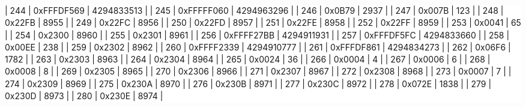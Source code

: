 |     244 | 0xFFFDF569  |  4294833513 |
|     245 | 0xFFFFF060  |  4294963296 |
|     246 | 0x0B79      |        2937 |
|     247 | 0x007B      |         123 |
|     248 | 0x22FB      |        8955 |
|     249 | 0x22FC      |        8956 |
|     250 | 0x22FD      |        8957 |
|     251 | 0x22FE      |        8958 |
|     252 | 0x22FF      |        8959 |
|     253 | 0x0041      |          65 |
|     254 | 0x2300      |        8960 |
|     255 | 0x2301      |        8961 |
|     256 | 0xFFFF27BB  |  4294911931 |
|     257 | 0xFFFDF5FC  |  4294833660 |
|     258 | 0x00EE      |         238 |
|     259 | 0x2302      |        8962 |
|     260 | 0xFFFF2339  |  4294910777 |
|     261 | 0xFFFDF861  |  4294834273 |
|     262 | 0x06F6      |        1782 |
|     263 | 0x2303      |        8963 |
|     264 | 0x2304      |        8964 |
|     265 | 0x0024      |          36 |
|     266 | 0x0004      |           4 |
|     267 | 0x0006      |           6 |
|     268 | 0x0008      |           8 |
|     269 | 0x2305      |        8965 |
|     270 | 0x2306      |        8966 |
|     271 | 0x2307      |        8967 |
|     272 | 0x2308      |        8968 |
|     273 | 0x0007      |           7 |
|     274 | 0x2309      |        8969 |
|     275 | 0x230A      |        8970 |
|     276 | 0x230B      |        8971 |
|     277 | 0x230C      |        8972 |
|     278 | 0x072E      |        1838 |
|     279 | 0x230D      |        8973 |
|     280 | 0x230E      |        8974 |
